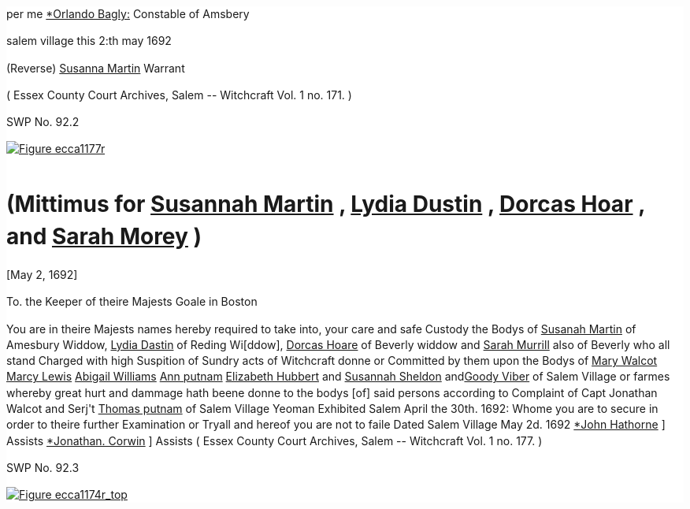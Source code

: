 per me [*Orlando Bagly:](/tag/bagley_orlando.html) Constable of Amsbery

 

salem village this 2:th may 1692

(Reverse) [Susanna Martin](/tag/martin_susannah.html) Warrant

( Essex County Court Archives, Salem -- Witchcraft Vol. 1 no. 171. )


</div>



<div markdown class="doc" id="n92.2">

<div class="doc_id">SWP No. 92.2</div>



<span markdown class="figure">[![Figure ecca1177r](archives/ecca/thumb/ecca1177r.jpg)](archives/ecca/large/ecca1177r.jpg)</span>


# (Mittimus for [Susannah Martin](/tag/martin_susannah.html) , [Lydia Dustin](/tag/dustin_lydia.html) , [Dorcas Hoar](/tag/hoar_dorcas.html) , and [Sarah Morey](/tag/morey_sarah.html) )

[May 2, 1692]

To. the Keeper of theire Majests Goale in Boston 

You are in theire Majests names hereby required to take into, your care and safe Custody the Bodys of [Susanah Martin](/tag/martin_susannah.html) of Amesbury Widdow, [Lydia Dastin](/tag/dustin_lydia.html) of Reding Wi[ddow], [Dorcas Hoare](/tag/hoar_dorcas.html) of Beverly widdow and [Sarah Murrill](/tag/morey_sarah.html) also of Beverly who all stand Charged with high Suspition of Sundry acts of Witchcraft donne or Committed by them upon the Bodys of [Mary Walcot](/tag/walcott_mary.html) [Marcy Lewis](/tag/lewis_mercy.html) [Abigail Williams](/tag/williams_abigail.html) [Ann putnam](/tag/putnam_ann_jr.html) [Elizabeth Hubbert](/tag/hubbard_elizabeth.html) and [Susannah Sheldon](/tag/sheldon_susannah.html) and[Goody Viber](/tag/bibber_sara.html) of Salem Village or farmes whereby great hurt and dammage hath beene donne to the bodys [of] said persons according to Complaint of Capt Jonathan Walcot and Serj't [Thomas putnam](/tag/putnam_thomas_jr.html) of Salem Village Yeoman Exhibited Salem April the 30th. 1692: Whome you are to secure in order to theire further Examination or Tryall and hereof you are not to faile
Dated Salem Village  May 2d. 1692  [*John Hathorne](/tag/hathorn_john.html) ] Assists [*Jonathan. Corwin](/tag/corwil_jonathan.html) ] Assists ( Essex County Court Archives, Salem -- Witchcraft Vol. 1 no. 177. )

</div>



<div markdown class="doc" id="n92.3">

<div class="doc_id">SWP No. 92.3</div>



<span markdown class="figure">[![Figure ecca1174r_top](archives/ecca/thumb/ecca1174r_top.jpg)](archives/ecca/large/ecca1174r_top.jpg)</span>
